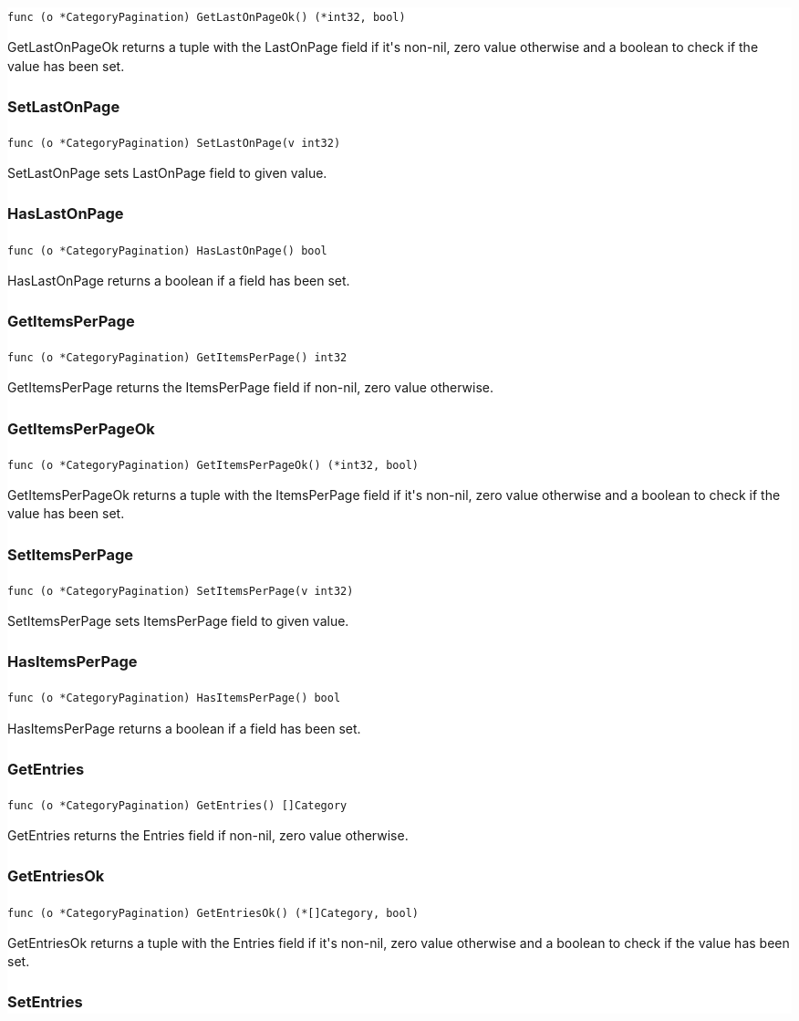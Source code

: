 `func (o *CategoryPagination) GetLastOnPageOk() (*int32, bool)`

GetLastOnPageOk returns a tuple with the LastOnPage field if it's non-nil, zero value otherwise
and a boolean to check if the value has been set.

### SetLastOnPage

`func (o *CategoryPagination) SetLastOnPage(v int32)`

SetLastOnPage sets LastOnPage field to given value.

### HasLastOnPage

`func (o *CategoryPagination) HasLastOnPage() bool`

HasLastOnPage returns a boolean if a field has been set.

### GetItemsPerPage

`func (o *CategoryPagination) GetItemsPerPage() int32`

GetItemsPerPage returns the ItemsPerPage field if non-nil, zero value otherwise.

### GetItemsPerPageOk

`func (o *CategoryPagination) GetItemsPerPageOk() (*int32, bool)`

GetItemsPerPageOk returns a tuple with the ItemsPerPage field if it's non-nil, zero value otherwise
and a boolean to check if the value has been set.

### SetItemsPerPage

`func (o *CategoryPagination) SetItemsPerPage(v int32)`

SetItemsPerPage sets ItemsPerPage field to given value.

### HasItemsPerPage

`func (o *CategoryPagination) HasItemsPerPage() bool`

HasItemsPerPage returns a boolean if a field has been set.

### GetEntries

`func (o *CategoryPagination) GetEntries() []Category`

GetEntries returns the Entries field if non-nil, zero value otherwise.

### GetEntriesOk

`func (o *CategoryPagination) GetEntriesOk() (*[]Category, bool)`

GetEntriesOk returns a tuple with the Entries field if it's non-nil, zero value otherwise
and a boolean to check if the value has been set.

### SetEntries
